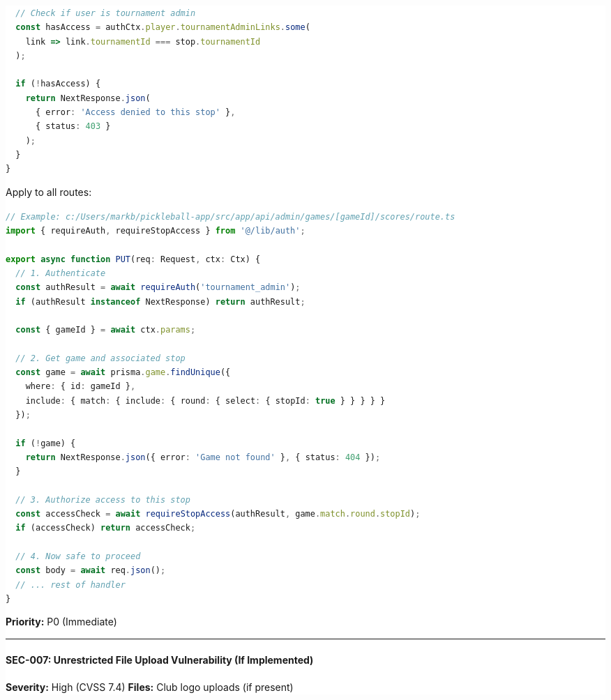 ```typescript
  // Check if user is tournament admin
  const hasAccess = authCtx.player.tournamentAdminLinks.some(
    link => link.tournamentId === stop.tournamentId
  );

  if (!hasAccess) {
    return NextResponse.json(
      { error: 'Access denied to this stop' },
      { status: 403 }
    );
  }
}
```

Apply to all routes:
```typescript
// Example: c:/Users/markb/pickleball-app/src/app/api/admin/games/[gameId]/scores/route.ts
import { requireAuth, requireStopAccess } from '@/lib/auth';

export async function PUT(req: Request, ctx: Ctx) {
  // 1. Authenticate
  const authResult = await requireAuth('tournament_admin');
  if (authResult instanceof NextResponse) return authResult;

  const { gameId } = await ctx.params;

  // 2. Get game and associated stop
  const game = await prisma.game.findUnique({
    where: { id: gameId },
    include: { match: { include: { round: { select: { stopId: true } } } } }
  });

  if (!game) {
    return NextResponse.json({ error: 'Game not found' }, { status: 404 });
  }

  // 3. Authorize access to this stop
  const accessCheck = await requireStopAccess(authResult, game.match.round.stopId);
  if (accessCheck) return accessCheck;

  // 4. Now safe to proceed
  const body = await req.json();
  // ... rest of handler
}
```

**Priority:** P0 (Immediate)

---

#### SEC-007: Unrestricted File Upload Vulnerability (If Implemented)
**Severity:** High (CVSS 7.4)
**Files:** Club logo uploads (if present)
